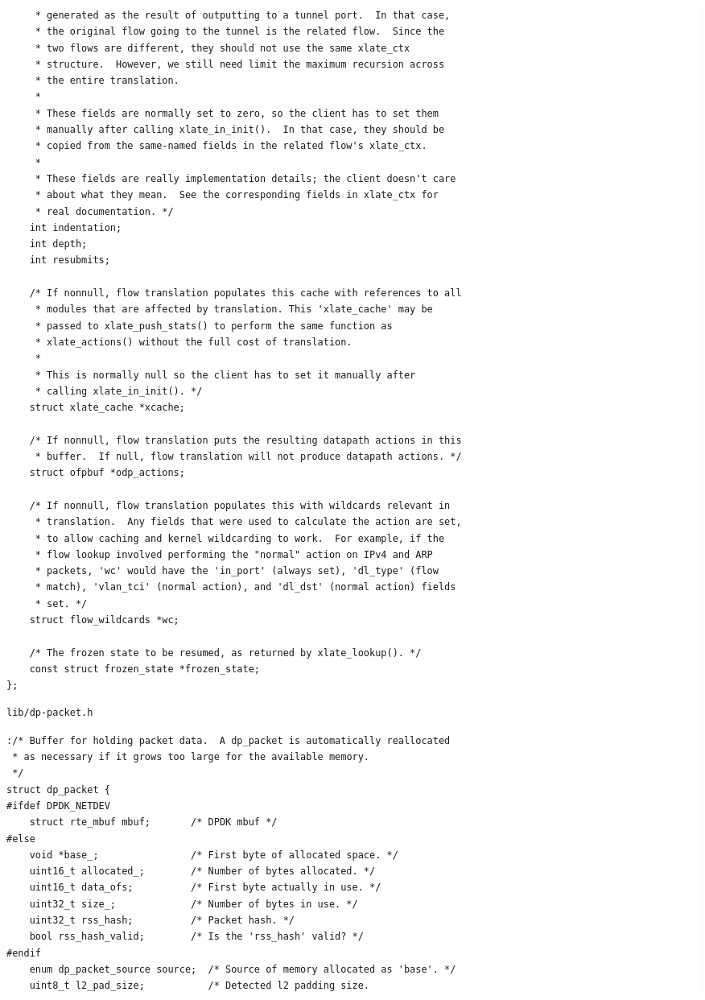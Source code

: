 ```
     * generated as the result of outputting to a tunnel port.  In that case,
     * the original flow going to the tunnel is the related flow.  Since the
     * two flows are different, they should not use the same xlate_ctx
     * structure.  However, we still need limit the maximum recursion across
     * the entire translation.
     *
     * These fields are normally set to zero, so the client has to set them
     * manually after calling xlate_in_init().  In that case, they should be
     * copied from the same-named fields in the related flow's xlate_ctx.
     *
     * These fields are really implementation details; the client doesn't care
     * about what they mean.  See the corresponding fields in xlate_ctx for
     * real documentation. */
    int indentation;
    int depth;
    int resubmits;

    /* If nonnull, flow translation populates this cache with references to all
     * modules that are affected by translation. This 'xlate_cache' may be
     * passed to xlate_push_stats() to perform the same function as
     * xlate_actions() without the full cost of translation.
     *
     * This is normally null so the client has to set it manually after
     * calling xlate_in_init(). */
    struct xlate_cache *xcache;

    /* If nonnull, flow translation puts the resulting datapath actions in this
     * buffer.  If null, flow translation will not produce datapath actions. */
    struct ofpbuf *odp_actions;

    /* If nonnull, flow translation populates this with wildcards relevant in
     * translation.  Any fields that were used to calculate the action are set,
     * to allow caching and kernel wildcarding to work.  For example, if the
     * flow lookup involved performing the "normal" action on IPv4 and ARP
     * packets, 'wc' would have the 'in_port' (always set), 'dl_type' (flow
     * match), 'vlan_tci' (normal action), and 'dl_dst' (normal action) fields
     * set. */
    struct flow_wildcards *wc;

    /* The frozen state to be resumed, as returned by xlate_lookup(). */
    const struct frozen_state *frozen_state;
};

```

`lib/dp-packet.h`

```
:/* Buffer for holding packet data.  A dp_packet is automatically reallocated
 * as necessary if it grows too large for the available memory.
 */
struct dp_packet {
#ifdef DPDK_NETDEV
    struct rte_mbuf mbuf;       /* DPDK mbuf */
#else
    void *base_;                /* First byte of allocated space. */
    uint16_t allocated_;        /* Number of bytes allocated. */
    uint16_t data_ofs;          /* First byte actually in use. */
    uint32_t size_;             /* Number of bytes in use. */
    uint32_t rss_hash;          /* Packet hash. */
    bool rss_hash_valid;        /* Is the 'rss_hash' valid? */
#endif
    enum dp_packet_source source;  /* Source of memory allocated as 'base'. */
    uint8_t l2_pad_size;           /* Detected l2 padding size.
```